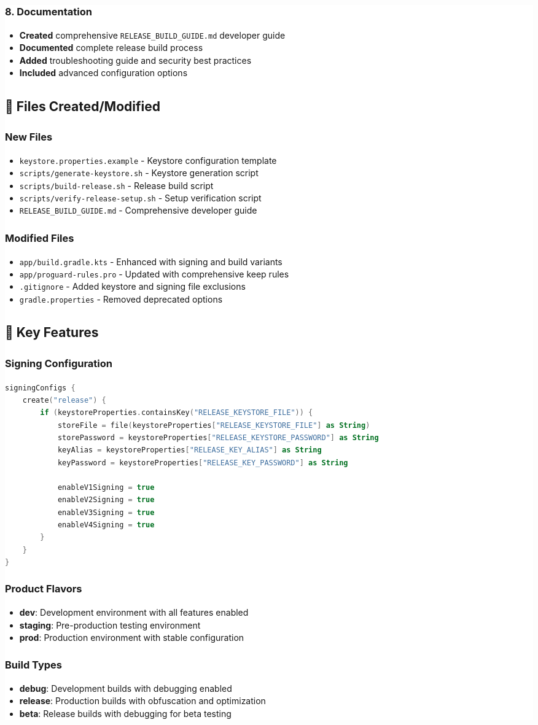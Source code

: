 ### 8. Documentation
- **Created** comprehensive `RELEASE_BUILD_GUIDE.md` developer guide
- **Documented** complete release build process
- **Added** troubleshooting guide and security best practices
- **Included** advanced configuration options

## 📁 Files Created/Modified

### New Files
- `keystore.properties.example` - Keystore configuration template
- `scripts/generate-keystore.sh` - Keystore generation script
- `scripts/build-release.sh` - Release build script
- `scripts/verify-release-setup.sh` - Setup verification script
- `RELEASE_BUILD_GUIDE.md` - Comprehensive developer guide

### Modified Files
- `app/build.gradle.kts` - Enhanced with signing and build variants
- `app/proguard-rules.pro` - Updated with comprehensive keep rules
- `.gitignore` - Added keystore and signing file exclusions
- `gradle.properties` - Removed deprecated options

## 🔧 Key Features

### Signing Configuration
```kotlin
signingConfigs {
    create("release") {
        if (keystoreProperties.containsKey("RELEASE_KEYSTORE_FILE")) {
            storeFile = file(keystoreProperties["RELEASE_KEYSTORE_FILE"] as String)
            storePassword = keystoreProperties["RELEASE_KEYSTORE_PASSWORD"] as String
            keyAlias = keystoreProperties["RELEASE_KEY_ALIAS"] as String
            keyPassword = keystoreProperties["RELEASE_KEY_PASSWORD"] as String
            
            enableV1Signing = true
            enableV2Signing = true
            enableV3Signing = true
            enableV4Signing = true
        }
    }
}
```

### Product Flavors
- **dev**: Development environment with all features enabled
- **staging**: Pre-production testing environment
- **prod**: Production environment with stable configuration

### Build Types
- **debug**: Development builds with debugging enabled
- **release**: Production builds with obfuscation and optimization
- **beta**: Release builds with debugging for beta testing
